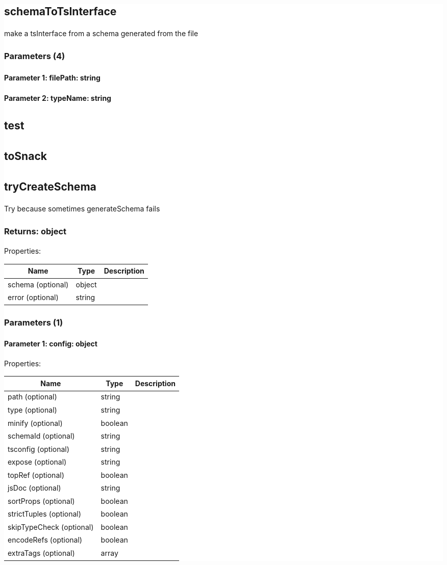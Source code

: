

## schemaToTsInterface

make a tsInterface from a schema generated from the file




### Parameters (4)

#### Parameter 1: filePath: string

#### Parameter 2: typeName: string

## test

## toSnack

## tryCreateSchema

Try because sometimes generateSchema fails


### Returns: object

Properties: 

 | Name | Type | Description |
|---|---|---|
| schema (optional) | object |  |
| error (optional) | string |  |



### Parameters (1)

#### Parameter 1: config: object

Properties: 

 | Name | Type | Description |
|---|---|---|
| path (optional) | string |  |
| type (optional) | string |  |
| minify (optional) | boolean |  |
| schemaId (optional) | string |  |
| tsconfig (optional) | string |  |
| expose (optional) | string |  |
| topRef (optional) | boolean |  |
| jsDoc (optional) | string |  |
| sortProps (optional) | boolean |  |
| strictTuples (optional) | boolean |  |
| skipTypeCheck (optional) | boolean |  |
| encodeRefs (optional) | boolean |  |
| extraTags (optional) | array |  |